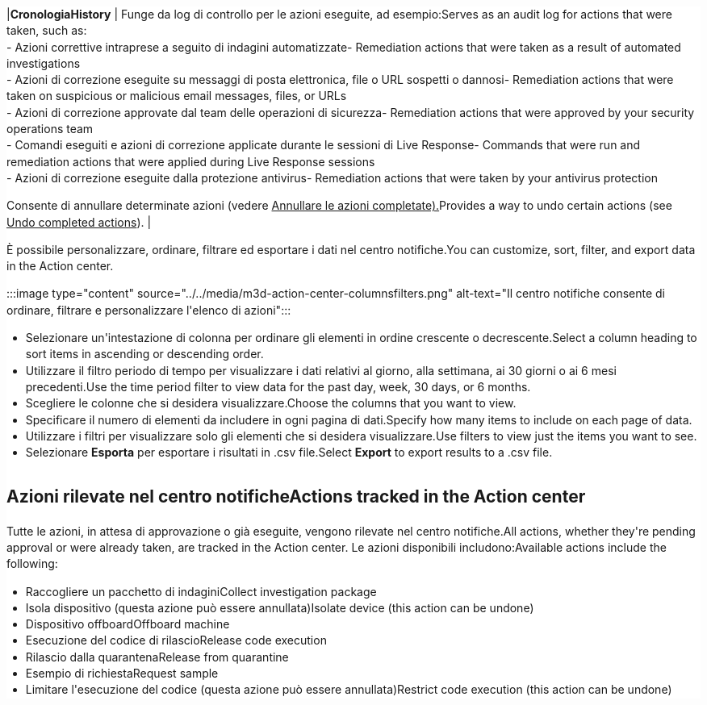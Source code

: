 |<span data-ttu-id="caa5b-138">**Cronologia**</span><span class="sxs-lookup"><span data-stu-id="caa5b-138">**History**</span></span>     | <span data-ttu-id="caa5b-139">Funge da log di controllo per le azioni eseguite, ad esempio:</span><span class="sxs-lookup"><span data-stu-id="caa5b-139">Serves as an audit log for actions that were taken, such as:</span></span> <br/><span data-ttu-id="caa5b-140">- Azioni correttive intraprese a seguito di indagini automatizzate</span><span class="sxs-lookup"><span data-stu-id="caa5b-140">- Remediation actions that were taken as a result of automated investigations</span></span> <br/><span data-ttu-id="caa5b-141">- Azioni di correzione eseguite su messaggi di posta elettronica, file o URL sospetti o dannosi</span><span class="sxs-lookup"><span data-stu-id="caa5b-141">- Remediation actions that were taken on suspicious or malicious email messages, files, or URLs</span></span><br/><span data-ttu-id="caa5b-142">- Azioni di correzione approvate dal team delle operazioni di sicurezza</span><span class="sxs-lookup"><span data-stu-id="caa5b-142">- Remediation actions that were approved by your security operations team</span></span> <br/><span data-ttu-id="caa5b-143">- Comandi eseguiti e azioni di correzione applicate durante le sessioni di Live Response</span><span class="sxs-lookup"><span data-stu-id="caa5b-143">- Commands that were run and remediation actions that were applied during Live Response sessions</span></span><br/><span data-ttu-id="caa5b-144">- Azioni di correzione eseguite dalla protezione antivirus</span><span class="sxs-lookup"><span data-stu-id="caa5b-144">- Remediation actions that were taken by your antivirus protection</span></span> <p><span data-ttu-id="caa5b-145">Consente di annullare determinate azioni (vedere [Annullare le azioni completate).](m365d-autoir-actions.md#undo-completed-actions)</span><span class="sxs-lookup"><span data-stu-id="caa5b-145">Provides a way to undo certain actions (see [Undo completed actions](m365d-autoir-actions.md#undo-completed-actions)).</span></span>        |

<span data-ttu-id="caa5b-146">È possibile personalizzare, ordinare, filtrare ed esportare i dati nel centro notifiche.</span><span class="sxs-lookup"><span data-stu-id="caa5b-146">You can customize, sort, filter, and export data in the Action center.</span></span>

:::image type="content" source="../../media/m3d-action-center-columnsfilters.png" alt-text="Il centro notifiche consente di ordinare, filtrare e personalizzare l'elenco di azioni":::

- <span data-ttu-id="caa5b-148">Selezionare un'intestazione di colonna per ordinare gli elementi in ordine crescente o decrescente.</span><span class="sxs-lookup"><span data-stu-id="caa5b-148">Select a column heading to sort items in ascending or descending order.</span></span>
- <span data-ttu-id="caa5b-149">Utilizzare il filtro periodo di tempo per visualizzare i dati relativi al giorno, alla settimana, ai 30 giorni o ai 6 mesi precedenti.</span><span class="sxs-lookup"><span data-stu-id="caa5b-149">Use the time period filter to view data for the past day, week, 30 days, or 6 months.</span></span>
- <span data-ttu-id="caa5b-150">Scegliere le colonne che si desidera visualizzare.</span><span class="sxs-lookup"><span data-stu-id="caa5b-150">Choose the columns that you want to view.</span></span>
- <span data-ttu-id="caa5b-151">Specificare il numero di elementi da includere in ogni pagina di dati.</span><span class="sxs-lookup"><span data-stu-id="caa5b-151">Specify how many items to include on each page of data.</span></span>
- <span data-ttu-id="caa5b-152">Utilizzare i filtri per visualizzare solo gli elementi che si desidera visualizzare.</span><span class="sxs-lookup"><span data-stu-id="caa5b-152">Use filters to view just the items you want to see.</span></span>
- <span data-ttu-id="caa5b-153">Selezionare **Esporta** per esportare i risultati in .csv file.</span><span class="sxs-lookup"><span data-stu-id="caa5b-153">Select **Export** to export results to a .csv file.</span></span>

## <a name="actions-tracked-in-the-action-center"></a><span data-ttu-id="caa5b-154">Azioni rilevate nel centro notifiche</span><span class="sxs-lookup"><span data-stu-id="caa5b-154">Actions tracked in the Action center</span></span>

<span data-ttu-id="caa5b-155">Tutte le azioni, in attesa di approvazione o già eseguite, vengono rilevate nel centro notifiche.</span><span class="sxs-lookup"><span data-stu-id="caa5b-155">All actions, whether they're pending approval or were already taken, are tracked in the Action center.</span></span> <span data-ttu-id="caa5b-156">Le azioni disponibili includono:</span><span class="sxs-lookup"><span data-stu-id="caa5b-156">Available actions include the following:</span></span>

- <span data-ttu-id="caa5b-157">Raccogliere un pacchetto di indagini</span><span class="sxs-lookup"><span data-stu-id="caa5b-157">Collect investigation package</span></span> 
- <span data-ttu-id="caa5b-158">Isola dispositivo (questa azione può essere annullata)</span><span class="sxs-lookup"><span data-stu-id="caa5b-158">Isolate device (this action can be undone)</span></span> 
- <span data-ttu-id="caa5b-159">Dispositivo offboard</span><span class="sxs-lookup"><span data-stu-id="caa5b-159">Offboard machine</span></span> 
- <span data-ttu-id="caa5b-160">Esecuzione del codice di rilascio</span><span class="sxs-lookup"><span data-stu-id="caa5b-160">Release code execution</span></span> 
- <span data-ttu-id="caa5b-161">Rilascio dalla quarantena</span><span class="sxs-lookup"><span data-stu-id="caa5b-161">Release from quarantine</span></span> 
- <span data-ttu-id="caa5b-162">Esempio di richiesta</span><span class="sxs-lookup"><span data-stu-id="caa5b-162">Request sample</span></span> 
- <span data-ttu-id="caa5b-163">Limitare l'esecuzione del codice (questa azione può essere annullata)</span><span class="sxs-lookup"><span data-stu-id="caa5b-163">Restrict code execution (this action can be undone)</span></span> 